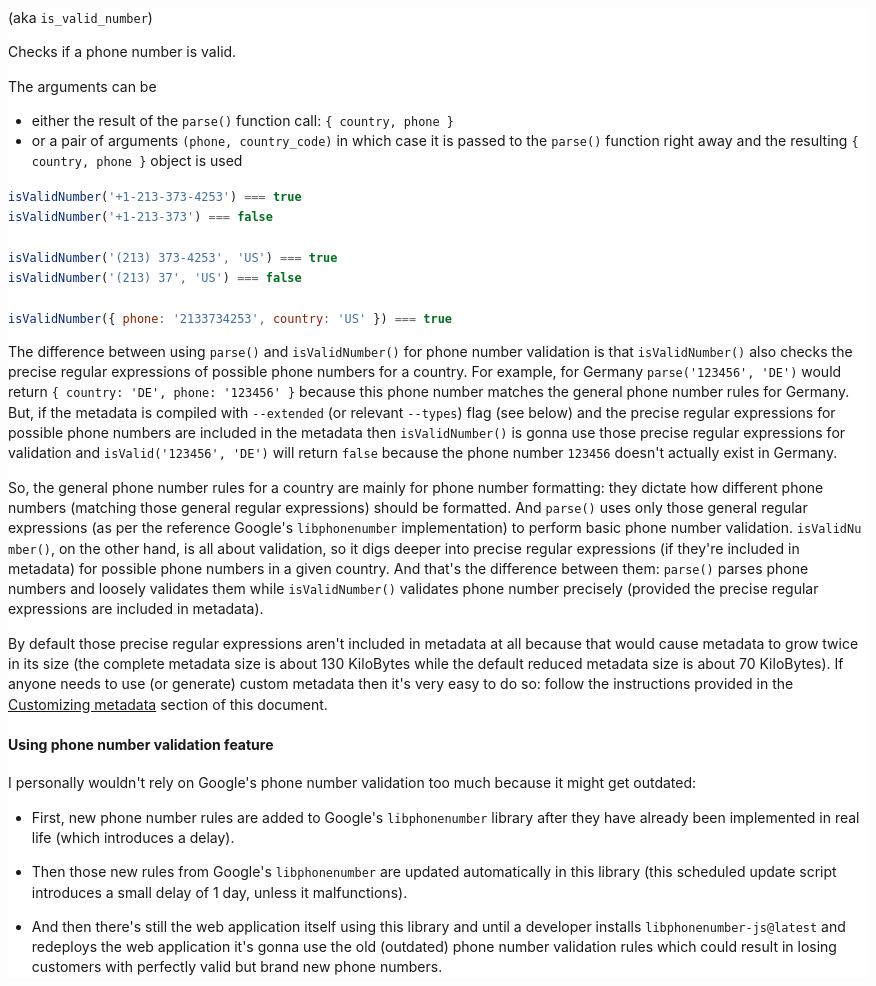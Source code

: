 (aka `is_valid_number`)

Checks if a phone number is valid.

The arguments can be

 * either the result of the `parse()` function call: `{ country, phone }`
 * or a pair of arguments `(phone, country_code)` in which case it is passed to the `parse()` function right away and the resulting `{ country, phone }` object is used

```js
isValidNumber('+1-213-373-4253') === true
isValidNumber('+1-213-373') === false

isValidNumber('(213) 373-4253', 'US') === true
isValidNumber('(213) 37', 'US') === false

isValidNumber({ phone: '2133734253', country: 'US' }) === true
```

The difference between using `parse()` and `isValidNumber()` for phone number validation is that `isValidNumber()` also checks the precise regular expressions of possible phone numbers for a country. For example, for Germany `parse('123456', 'DE')` would return `{ country: 'DE', phone: '123456' }` because this phone number matches the general phone number rules for Germany. But, if the metadata is compiled with `--extended` (or relevant `--types`) flag (see below) and the precise regular expressions for possible phone numbers are included in the metadata then `isValidNumber()` is gonna use those precise regular expressions for validation and `isValid('123456', 'DE')` will return `false` because the phone number `123456` doesn't actually exist in Germany.

So, the general phone number rules for a country are mainly for phone number formatting: they dictate how different phone numbers (matching those general regular expressions) should be formatted. And `parse()` uses only those general regular expressions (as per the reference Google's `libphonenumber` implementation) to perform basic phone number validation. `isValidNumber()`, on the other hand, is all about validation, so it digs deeper into precise regular expressions (if they're included in metadata) for possible phone numbers in a given country. And that's the difference between them: `parse()` parses phone numbers and loosely validates them while `isValidNumber()` validates phone number precisely (provided the precise regular expressions are included in metadata).

By default those precise regular expressions aren't included in metadata at all because that would cause metadata to grow twice in its size (the complete metadata size is about 130 KiloBytes while the default reduced metadata size is about 70 KiloBytes). If anyone needs to use (or generate) custom metadata then it's very easy to do so: follow the instructions provided in the [Customizing metadata](#customizing-metadata) section of this document.

#### Using phone number validation feature

I personally wouldn't rely on Google's phone number validation too much because it might get outdated:

* First, new phone number rules are added to Google's `libphonenumber` library after they have already been implemented in real life (which introduces a delay).

* Then those new rules from Google's `libphonenumber` are updated automatically in this library (this scheduled update script introduces a small delay of 1 day, unless it malfunctions).

* And then there's still the web application itself using this library and until a developer installs `libphonenumber-js@latest` and redeploys the web application it's gonna use the old (outdated) phone number validation rules which could result in losing customers with perfectly valid but brand new phone numbers.
